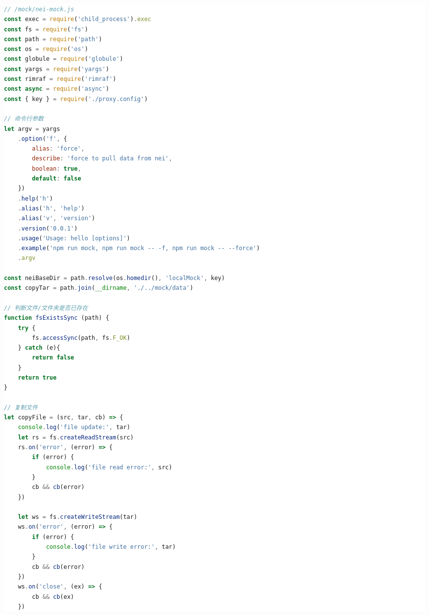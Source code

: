 

```javascript
// /mock/nei-mock.js
const exec = require('child_process').exec
const fs = require('fs')
const path = require('path')
const os = require('os')
const globule = require('globule')
const yargs = require('yargs')
const rimraf = require('rimraf')
const async = require('async')
const { key } = require('./proxy.config')

// 命令行参数
let argv = yargs
    .option('f', {
        alias: 'force',
        describe: 'force to pull data from nei',
        boolean: true,
        default: false
    })
    .help('h')
    .alias('h', 'help')
    .alias('v', 'version')
    .version('0.0.1')
    .usage('Usage: hello [options]')
    .example('npm run mock, npm run mock -- -f, npm run mock -- --force')
    .argv

const neiBaseDir = path.resolve(os.homedir(), 'localMock', key)
const copyTar = path.join(__dirname, './../mock/data')

// 判断文件/文件夹是否已存在
function fsExistsSync (path) {
    try {
        fs.accessSync(path, fs.F_OK)
    } catch (e){
        return false
    }
    return true
}

// 复制文件
let copyFile = (src, tar, cb) => {
    console.log('file update:', tar)
    let rs = fs.createReadStream(src)
    rs.on('error', (error) => {
        if (error) {
            console.log('file read error:', src)
        }
        cb && cb(error)
    })

    let ws = fs.createWriteStream(tar)
    ws.on('error', (error) => {
        if (error) {
            console.log('file write error:', tar)
        }
        cb && cb(error)
    })
    ws.on('close', (ex) => {
        cb && cb(ex)
    })

```